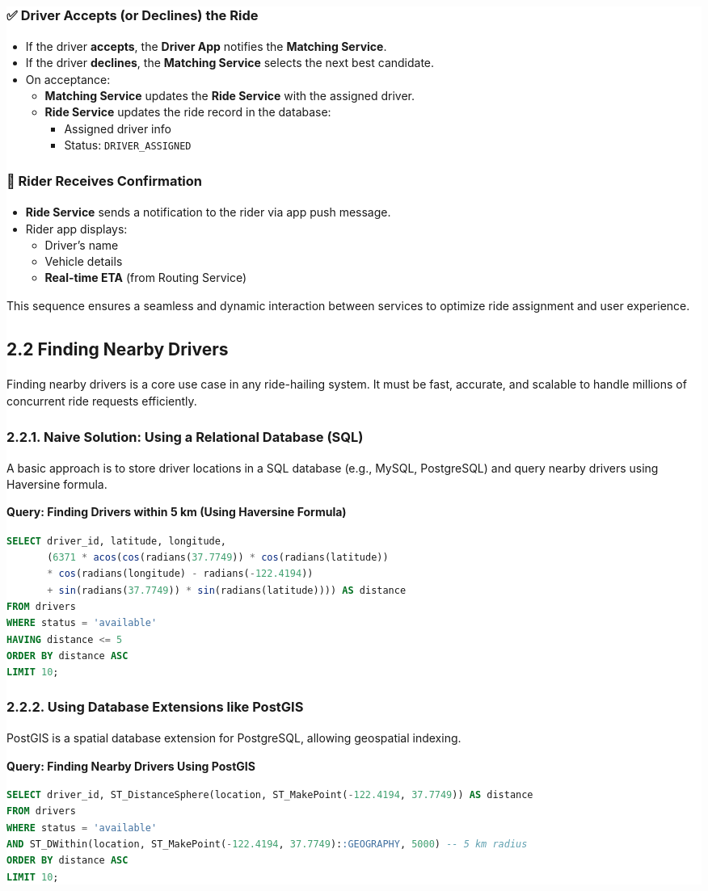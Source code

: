 ### ✅ Driver Accepts (or Declines) the Ride

- If the driver **accepts**, the **Driver App** notifies the **Matching Service**.
- If the driver **declines**, the **Matching Service** selects the next best candidate.
- On acceptance:
  - **Matching Service** updates the **Ride Service** with the assigned driver.
  - **Ride Service** updates the ride record in the database:
    - Assigned driver info
    - Status: `DRIVER_ASSIGNED`

### 📩 Rider Receives Confirmation

- **Ride Service** sends a notification to the rider via app push message.
- Rider app displays:
  - Driver’s name
  - Vehicle details
  - **Real-time ETA** (from Routing Service)

This sequence ensures a seamless and dynamic interaction between services to optimize ride assignment and user experience.

## 2.2 Finding Nearby Drivers

Finding nearby drivers is a core use case in any ride-hailing system. It must be fast, accurate, and scalable to handle millions of concurrent ride requests efficiently.

### 2.2.1. Naive Solution: Using a Relational Database (SQL)

A basic approach is to store driver locations in a SQL database (e.g., MySQL, PostgreSQL) and query nearby drivers using Haversine formula.

**Query: Finding Drivers within 5 km (Using Haversine Formula)**

```sql
SELECT driver_id, latitude, longitude,
       (6371 * acos(cos(radians(37.7749)) * cos(radians(latitude))
       * cos(radians(longitude) - radians(-122.4194))
       + sin(radians(37.7749)) * sin(radians(latitude)))) AS distance
FROM drivers
WHERE status = 'available'
HAVING distance <= 5
ORDER BY distance ASC
LIMIT 10;
```

### 2.2.2. Using Database Extensions like PostGIS

PostGIS is a spatial database extension for PostgreSQL, allowing geospatial indexing.

**Query: Finding Nearby Drivers Using PostGIS**

```sql
SELECT driver_id, ST_DistanceSphere(location, ST_MakePoint(-122.4194, 37.7749)) AS distance
FROM drivers
WHERE status = 'available'
AND ST_DWithin(location, ST_MakePoint(-122.4194, 37.7749)::GEOGRAPHY, 5000) -- 5 km radius
ORDER BY distance ASC
LIMIT 10;
```
